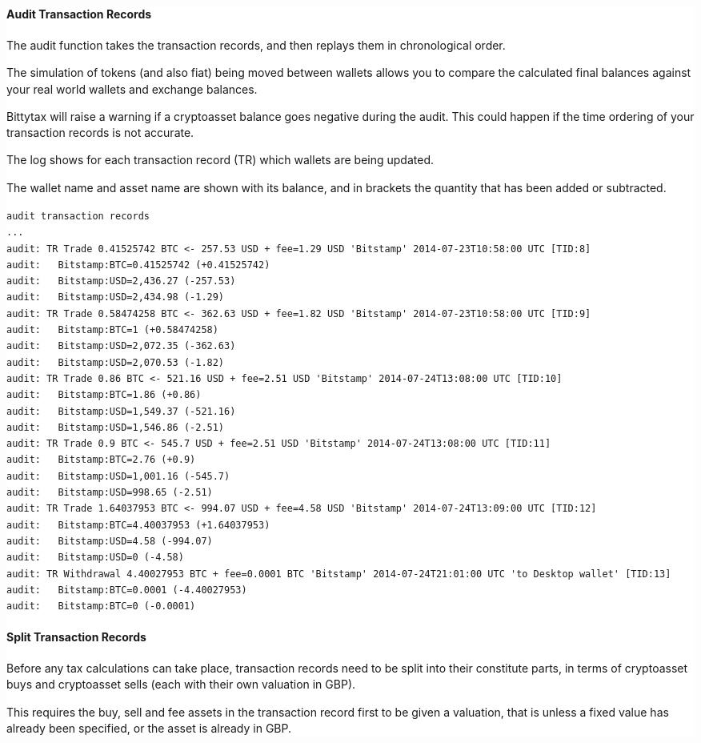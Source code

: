 #### Audit Transaction Records
The audit function takes the transaction records, and then replays them in chronological order.

The simulation of tokens (and also fiat) being moved between wallets allows you to compare the calculated final balances against your real world wallets and exchange balances.

Bittytax will raise a warning if a cryptoasset balance goes negative during the audit. This could happen if the time ordering of your transaction records is not accurate.

The log shows for each transaction record (TR) which wallets are being updated.

The wallet name and asset name are shown with its balance, and in brackets the quantity that has been added or subtracted.

```console
audit transaction records
...
audit: TR Trade 0.41525742 BTC <- 257.53 USD + fee=1.29 USD 'Bitstamp' 2014-07-23T10:58:00 UTC [TID:8]
audit:   Bitstamp:BTC=0.41525742 (+0.41525742)
audit:   Bitstamp:USD=2,436.27 (-257.53)
audit:   Bitstamp:USD=2,434.98 (-1.29)
audit: TR Trade 0.58474258 BTC <- 362.63 USD + fee=1.82 USD 'Bitstamp' 2014-07-23T10:58:00 UTC [TID:9]
audit:   Bitstamp:BTC=1 (+0.58474258)
audit:   Bitstamp:USD=2,072.35 (-362.63)
audit:   Bitstamp:USD=2,070.53 (-1.82)
audit: TR Trade 0.86 BTC <- 521.16 USD + fee=2.51 USD 'Bitstamp' 2014-07-24T13:08:00 UTC [TID:10]
audit:   Bitstamp:BTC=1.86 (+0.86)
audit:   Bitstamp:USD=1,549.37 (-521.16)
audit:   Bitstamp:USD=1,546.86 (-2.51)
audit: TR Trade 0.9 BTC <- 545.7 USD + fee=2.51 USD 'Bitstamp' 2014-07-24T13:08:00 UTC [TID:11]
audit:   Bitstamp:BTC=2.76 (+0.9)
audit:   Bitstamp:USD=1,001.16 (-545.7)
audit:   Bitstamp:USD=998.65 (-2.51)
audit: TR Trade 1.64037953 BTC <- 994.07 USD + fee=4.58 USD 'Bitstamp' 2014-07-24T13:09:00 UTC [TID:12]
audit:   Bitstamp:BTC=4.40037953 (+1.64037953)
audit:   Bitstamp:USD=4.58 (-994.07)
audit:   Bitstamp:USD=0 (-4.58)
audit: TR Withdrawal 4.40027953 BTC + fee=0.0001 BTC 'Bitstamp' 2014-07-24T21:01:00 UTC 'to Desktop wallet' [TID:13]
audit:   Bitstamp:BTC=0.0001 (-4.40027953)
audit:   Bitstamp:BTC=0 (-0.0001)
```

#### Split Transaction Records
Before any tax calculations can take place, transaction records need to be split into their constitute parts, in terms of cryptoasset buys and cryptoasset sells (each with their own valuation in GBP).

This requires the buy, sell and fee assets in the transaction record first to be given a valuation, that is unless a fixed value has already been specified, or the asset is already in GBP.


[version-badge]: https://img.shields.io/pypi/v/BittyTax.svg
[license-badge]: https://img.shields.io/pypi/l/BittyTax.svg
[python-badge]: https://img.shields.io/pypi/pyversions/BittyTax.svg
[downloads-badge]: https://img.shields.io/pypi/dm/bittytax
[github-stars-badge]: https://img.shields.io/github/stars/BittyTax/BittyTax?logo=github&color=yellow
[sponsor-badge]: https://img.shields.io/static/v1?label=sponsor&message=%E2%9D%A4&logo=GitHub&color=%23fe8e86
[twitter-badge]: https://img.shields.io/twitter/follow/bitty_tax
[discord-badge]: https://img.shields.io/discord/581493570112847872?logo=discord&label=&logoColor=white&color=7389D8&labelColor=6A7EC2
[paypal-badge]: https://img.shields.io/badge/donate-grey.svg?logo=PayPal
[bitcoin-badge]: https://img.shields.io/badge/donate-grey.svg?logo=bitcoin
[version]: https://pypi.org/project/BittyTax/
[license]: https://github.com/BittyTax/BittyTax/blob/master/LICENSE
[python]: https://wiki.python.org/moin/BeginnersGuide/Download
[downloads]: https://pypistats.org/packages/bittytax
[github-stars]: https://github.com/BittyTax/BittyTax/stargazers
[sponsor]: https://github.com/sponsors/BittyTax
[twitter]: https://twitter.com/intent/follow?screen_name=bitty_tax
[discord]: https://discord.gg/NHE3QFt
[PayPal]: https://www.paypal.com/donate?hosted_button_id=HVBQW8TBEHXLC
[bitcoin]: https://donate.bitty.tax 